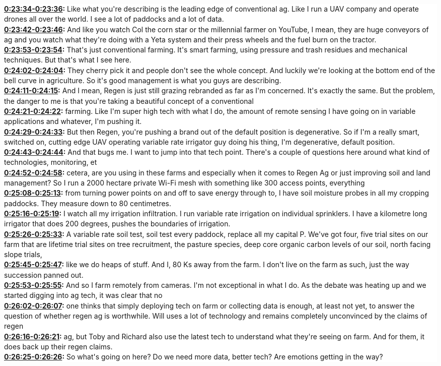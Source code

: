 **[0:23:34-0:23:36](https://www.agtechsowhat.com/agtechsowhatepisodes/2020/9/9/regen-ag-is-it-greenwashing-or-good-business#t=0:23:34):**  Like what you're describing is the leading edge of conventional ag.  Like I run a UAV company and operate drones all over the world.  I see a lot of paddocks and a lot of data.  
**[0:23:42-0:23:46](https://www.agtechsowhat.com/agtechsowhatepisodes/2020/9/9/regen-ag-is-it-greenwashing-or-good-business#t=0:23:42):**  And like you watch Col the corn star or the millennial farmer on YouTube, I mean, they  are huge conveyors of ag and you watch what they're doing with a Yeta system and their  press wheels and the fuel burn on the tractor.  
**[0:23:53-0:23:54](https://www.agtechsowhat.com/agtechsowhatepisodes/2020/9/9/regen-ag-is-it-greenwashing-or-good-business#t=0:23:53):**  That's just conventional farming.  It's smart farming, using pressure and trash residues and mechanical techniques.  But that's what I see here.  
**[0:24:02-0:24:04](https://www.agtechsowhat.com/agtechsowhatepisodes/2020/9/9/regen-ag-is-it-greenwashing-or-good-business#t=0:24:02):**  They cherry pick it and people don't see the whole concept.  And luckily we're looking at the bottom end of the bell curve in agriculture.  So it's good management is what you guys are describing.  
**[0:24:11-0:24:15](https://www.agtechsowhat.com/agtechsowhatepisodes/2020/9/9/regen-ag-is-it-greenwashing-or-good-business#t=0:24:11):**  And I mean, Regen is just still grazing rebranded as far as I'm concerned.  It's exactly the same.  But the problem, the danger to me is that you're taking a beautiful concept of a conventional  
**[0:24:21-0:24:22](https://www.agtechsowhat.com/agtechsowhatepisodes/2020/9/9/regen-ag-is-it-greenwashing-or-good-business#t=0:24:21):**  farming.  Like I'm super high tech with what I do, the amount of remote sensing I have going on in  variable applications and whatever, I'm pushing it.  
**[0:24:29-0:24:33](https://www.agtechsowhat.com/agtechsowhatepisodes/2020/9/9/regen-ag-is-it-greenwashing-or-good-business#t=0:24:29):**  But then Regen, you're pushing a brand out of the default position is degenerative.  So if I'm a really smart, switched on, cutting edge UAV operating variable rate irrigator  guy doing his thing, I'm degenerative, default position.  
**[0:24:43-0:24:44](https://www.agtechsowhat.com/agtechsowhatepisodes/2020/9/9/regen-ag-is-it-greenwashing-or-good-business#t=0:24:43):**  And that bugs me.  I want to jump into that tech point.  There's a couple of questions here around what kind of technologies, monitoring, et  
**[0:24:52-0:24:58](https://www.agtechsowhat.com/agtechsowhatepisodes/2020/9/9/regen-ag-is-it-greenwashing-or-good-business#t=0:24:52):**  cetera, are you using in these farms and especially when it comes to Regen Ag or just improving  soil and land management?  So I run a 2000 hectare private Wi-Fi mesh with something like 300 access points, everything  
**[0:25:08-0:25:13](https://www.agtechsowhat.com/agtechsowhatepisodes/2020/9/9/regen-ag-is-it-greenwashing-or-good-business#t=0:25:08):**  from turning power points on and off to save energy through to, I have soil moisture probes  in all my cropping paddocks.  They measure down to 80 centimetres.  
**[0:25:16-0:25:19](https://www.agtechsowhat.com/agtechsowhatepisodes/2020/9/9/regen-ag-is-it-greenwashing-or-good-business#t=0:25:16):**  I watch all my irrigation infiltration.  I run variable rate irrigation on individual sprinklers.  I have a kilometre long irrigator that does 200 degrees, pushes the boundaries of irrigation.  
**[0:25:26-0:25:33](https://www.agtechsowhat.com/agtechsowhatepisodes/2020/9/9/regen-ag-is-it-greenwashing-or-good-business#t=0:25:26):**  A variable rate soil test, soil test every paddock, replace all my capital P. We've got  four, five trial sites on our farm that are lifetime trial sites on tree recruitment,  the pasture species, deep core organic carbon levels of our soil, north facing slope trials,  
**[0:25:45-0:25:47](https://www.agtechsowhat.com/agtechsowhatepisodes/2020/9/9/regen-ag-is-it-greenwashing-or-good-business#t=0:25:45):**  like we do heaps of stuff.  And I, 80 Ks away from the farm.  I don't live on the farm as such, just the way succession panned out.  
**[0:25:53-0:25:55](https://www.agtechsowhat.com/agtechsowhatepisodes/2020/9/9/regen-ag-is-it-greenwashing-or-good-business#t=0:25:53):**  And so I farm remotely from cameras.  I'm not exceptional in what I do.  As the debate was heating up and we started digging into ag tech, it was clear that no  
**[0:26:02-0:26:07](https://www.agtechsowhat.com/agtechsowhatepisodes/2020/9/9/regen-ag-is-it-greenwashing-or-good-business#t=0:26:02):**  one thinks that simply deploying tech on farm or collecting data is enough, at least not  yet, to answer the question of whether regen ag is worthwhile.  Will uses a lot of technology and remains completely unconvinced by the claims of regen  
**[0:26:16-0:26:21](https://www.agtechsowhat.com/agtechsowhatepisodes/2020/9/9/regen-ag-is-it-greenwashing-or-good-business#t=0:26:16):**  ag, but Toby and Richard also use the latest tech to understand what they're seeing on  farm.  And for them, it does back up their regen claims.  
**[0:26:25-0:26:26](https://www.agtechsowhat.com/agtechsowhatepisodes/2020/9/9/regen-ag-is-it-greenwashing-or-good-business#t=0:26:25):**  So what's going on here?  Do we need more data, better tech?  Are emotions getting in the way?  